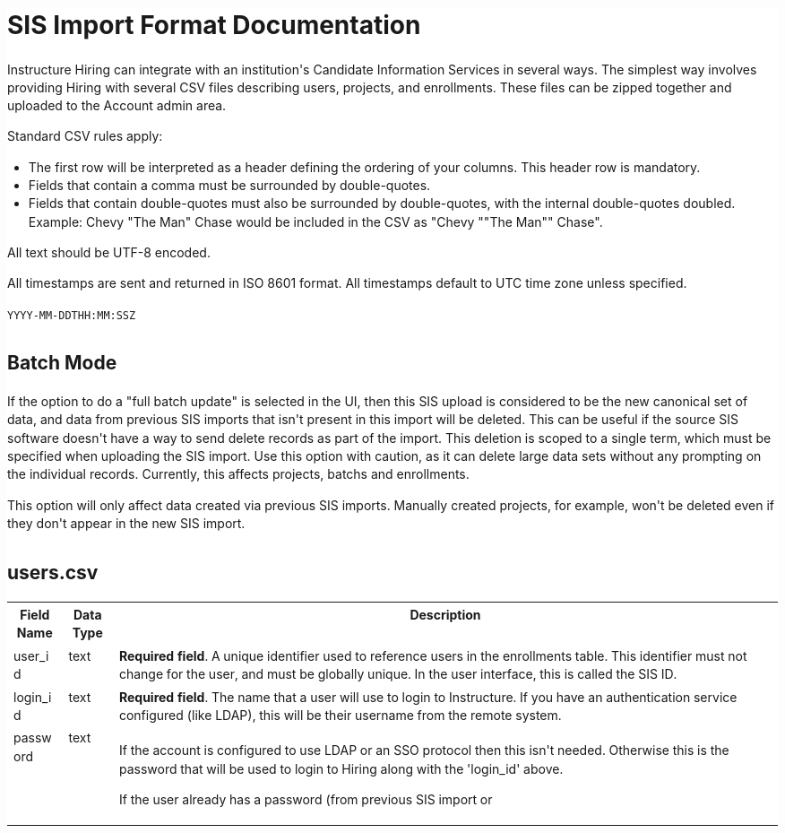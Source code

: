 SIS Import Format Documentation
===============================

Instructure Hiring can integrate with an institution's Candidate Information Services in
several ways. The simplest way involves providing Hiring with several CSV files describing
users, projects, and enrollments.
These files can be zipped together and uploaded to the Account admin area.

Standard CSV rules apply:

* The first row will be interpreted as a header defining the ordering of your columns. This
header row is mandatory.
* Fields that contain a comma must be surrounded by double-quotes.
* Fields that contain double-quotes must also be surrounded by double-quotes, with the
internal double-quotes doubled. Example: Chevy "The Man" Chase would be included in
the CSV as "Chevy ""The Man"" Chase".

All text should be UTF-8 encoded.

All timestamps are sent and returned in ISO 8601 format.  All timestamps default to UTC time zone
unless specified.

    YYYY-MM-DDTHH:MM:SSZ

Batch Mode
----------

If the option to do a "full batch update" is selected in the UI, then this SIS upload is considered
to be the new canonical set of data, and data from previous SIS imports that isn't present in
this import will be deleted. This can be useful if the source SIS software doesn't have a way
to send delete records as part of the import. This deletion is scoped to a single term, which
must be specified when uploading the SIS import. Use this option with caution, as it can delete
large data sets without any prompting on the individual records. Currently, this affects projects,
batchs and enrollments.

This option will only affect data created via previous SIS imports. Manually created projects, for
example, won't be deleted even if they don't appear in the new SIS import.

users.csv
---------

<table class="sis_csv">
<tr>
<th>Field Name</th>
<th>Data Type</th>
<th>Description</th>
</tr>
<tr>
<td>user_id</td>
<td>text</td>
<td><b>Required field</b>. A unique identifier used to reference users in the enrollments table.
This identifier must not change for the user, and must be globally unique. In the user interface,
 this is called the SIS ID.</td>
</tr>
<tr>
<td>login_id</td>
<td>text</td>
<td><b>Required field</b>. The name that a user will use to login to Instructure. If you have an
authentication service configured (like LDAP), this will be their username
from the remote system.</td>
</tr>
<tr>
<td>password</td>
<td>text</td>
<td><p>If the account is configured to use LDAP or an SSO protocol then
this isn't needed. Otherwise this is the password that will be used to
login to Hiring along with the 'login_id' above.</p>
<p>If the user already has a password (from previous SIS import or